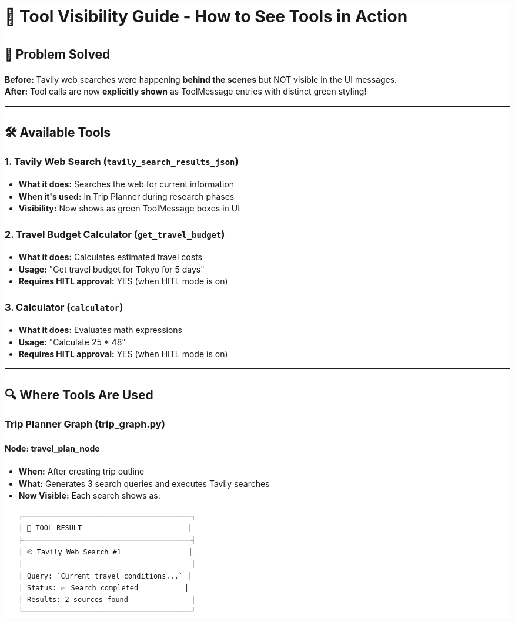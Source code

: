 # 🔧 Tool Visibility Guide - How to See Tools in Action

## 🎯 Problem Solved

**Before:** Tavily web searches were happening **behind the scenes** but NOT visible in the UI messages.  
**After:** Tool calls are now **explicitly shown** as ToolMessage entries with distinct green styling!

---

## 🛠️ Available Tools

### **1. Tavily Web Search** (`tavily_search_results_json`)
- **What it does:** Searches the web for current information
- **When it's used:** In Trip Planner during research phases
- **Visibility:** Now shows as green ToolMessage boxes in UI

### **2. Travel Budget Calculator** (`get_travel_budget`)
- **What it does:** Calculates estimated travel costs
- **Usage:** "Get travel budget for Tokyo for 5 days"
- **Requires HITL approval:** YES (when HITL mode is on)

### **3. Calculator** (`calculator`)
- **What it does:** Evaluates math expressions
- **Usage:** "Calculate 25 * 48"
- **Requires HITL approval:** YES (when HITL mode is on)

---

## 🔍 Where Tools Are Used

### **Trip Planner Graph** (trip_graph.py)

#### **Node: travel_plan_node**
- **When:** After creating trip outline
- **What:** Generates 3 search queries and executes Tavily searches
- **Now Visible:** Each search shows as:
  ```
  ┌────────────────────────────────────────┐
  │ 🔧 TOOL RESULT                         │
  ├────────────────────────────────────────┤
  │ 🌐 Tavily Web Search #1                │
  │                                        │
  │ Query: `Current travel conditions...` │
  │ Status: ✅ Search completed           │
  │ Results: 2 sources found               │
  └────────────────────────────────────────┘
  ```
